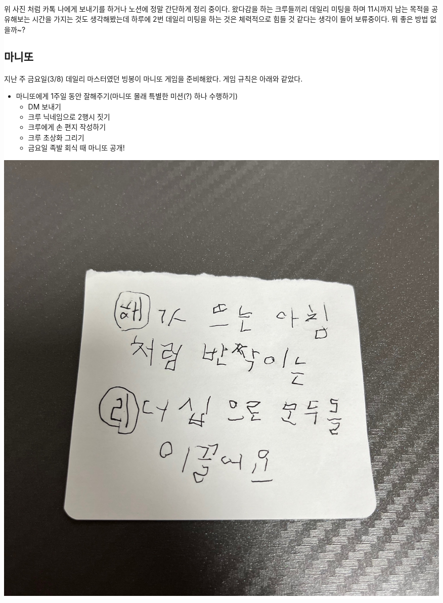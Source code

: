 위 사진 처럼 카톡 나에게 보내기를 하거나 노션에 정말 간단하게 정리 중이다. 왔다감을 하는 크루들끼리 데일리 미팅을 하며 11시까지 남는 목적을 공유해보는 시간을 가지는 것도 생각해봤는데 하루에 2번 데일리 미팅을 하는 것은 체력적으로 힘들 것 같다는 생각이 들어 보류중이다. 뭐 좋은 방법 없을까~?

## 마니또

지난 주 금요일(3/8) 데일리 마스터였던 빙봉이 마니또 게임을 준비해왔다. 게임 규칙은 아래와 같았다.

- 마니또에게 1주일 동안 잘해주기(마니또 몰래 특별한 미션(?) 하나 수행하기)
  - DM 보내기
  - 크루 닉네임으로 2행시 짓기
  - 크루에게 손 편지 작성하기
  - 크루 초상화 그리기
  - 금요일 족발 회식 때 마니또 공개!

![](./assets/week-5-4.jpeg)